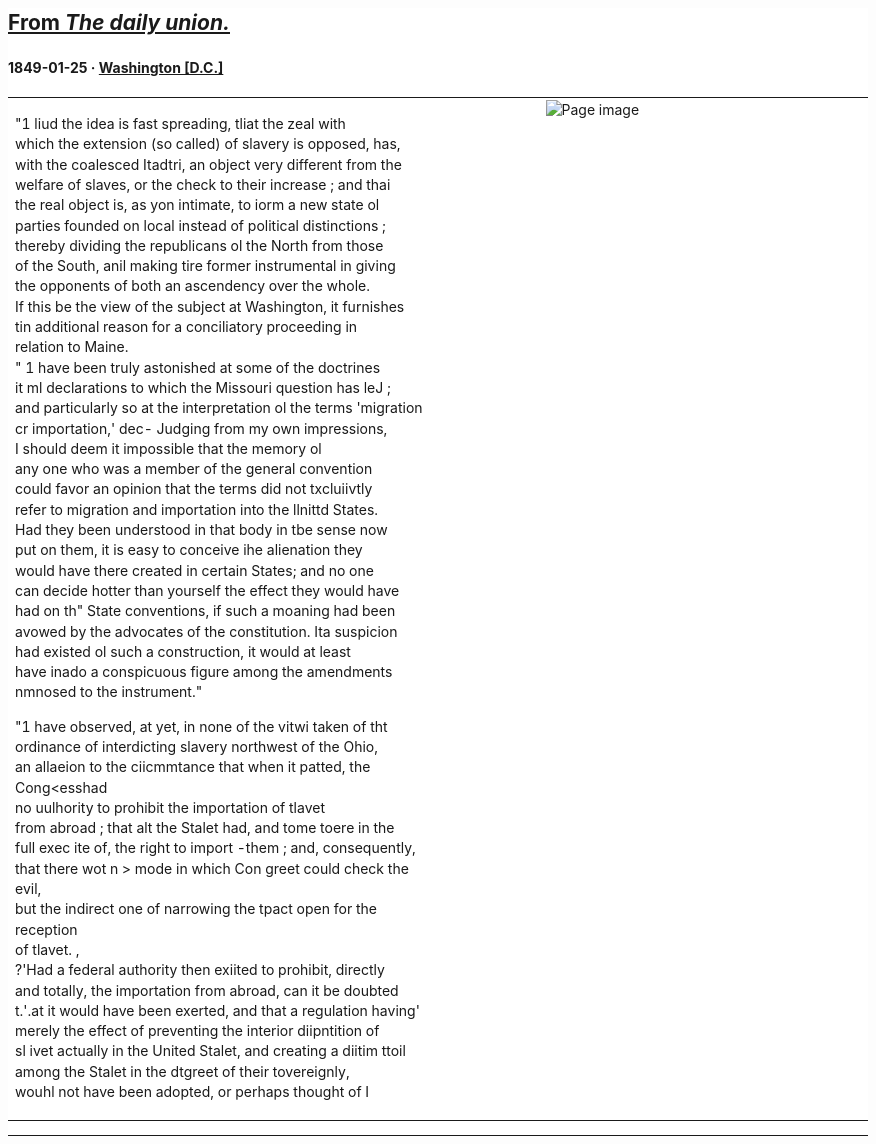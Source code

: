 
## [From _The daily union._](https://www.loc.gov/resource/sn82003410/1849-01-25/ed-1/?sp=3)

#### 1849-01-25 &middot; [Washington [D.C.]](http://dbpedia.org/resource/Washington%2C_D.C.)

<table style="width: 100%;"><tr><td style="width: 50%">

  
  
&quot;1 liud the idea is fast spreading, tliat the zeal with  
which the extension (so called) of slavery is opposed, has,  
with the coalesced Itadtri, an object very different from the  
welfare of slaves, or the check to their increase ; and thai  
the real object is, as yon intimate, to iorm a new state ol  
parties founded on local instead of political distinctions ;  
thereby dividing the republicans ol the North from those  
of the South, anil making tire former instrumental in giving  
the opponents of both an ascendency over the whole.  
If this be the view of the subject at Washington, it furnishes  
tin additional reason for a conciliatory proceeding in  
relation to Maine.  
&quot; 1 have been truly astonished at some of the doctrines  
it ml declarations to which the Missouri question has leJ ;  
and particularly so at the interpretation ol the terms &#x27;migration  
cr importation,&#x27; dec- Judging from my own impressions,  
I should deem it impossible that the memory ol  
any one who was a member of the general convention  
could favor an opinion that the terms did not txcluiivtly  
refer to migration and importation into the llnittd States.  
Had they been understood in that body in tbe sense now  
put on them, it is easy to conceive ihe alienation they  
would have there created in certain States; and no one  
can decide hotter than yourself the effect they would have  
had on th&quot; State conventions, if such a moaning had been  
avowed by the advocates of the constitution. Ita suspicion  
had existed ol such a construction, it would at least  
have inado a conspicuous figure among the amendments  
nmnosed to the instrument.&quot;  
  
&quot;1 have observed, at yet, in none of the vitwi taken of tht  
ordinance of interdicting slavery northwest of the Ohio,  
an allaeion to the ciicmmtance that when it patted, the Cong&lt;esshad  
no uulhority to prohibit the importation of tlavet  
from abroad ; that alt the Stalet had, and tome toere in the  
full exec ite of, the right to import -them ; and, consequently,  
that there wot n &gt; mode in which Con greet could check the evil,  
but the indirect one of narrowing the tpact open for the reception  
of tlavet. ,  
?&#x27;Had a federal authority then exiited to prohibit, directly  
and totally, the importation from abroad, can it be doubted  
t.&#x27;.at it would have been exerted, and that a regulation having&#x27;  
merely the effect of preventing the interior diipntition of  
sl ivet actually in the United Stalet, and creating a diitim ttoil  
among the Stalet in the dtgreet of their tovereignly,  
wouhl not have been adopted, or perhaps thought of I
</td><td style="width: 50%; max-height: 75%; margin: auto; display: block;">
<img alt="Page image" src="https://tile.loc.gov/image-services/iiif/service:ndnp:dlc:batch_dlc_basilisk_ver03:data:sn82003410:00415661137:1849012501:0104/pct:46.38470575670191,20.30193687528514,17.889565310263805,21.600099539629216/!600,600/0/default.jpg"/>
</td>
</tr></table>

---